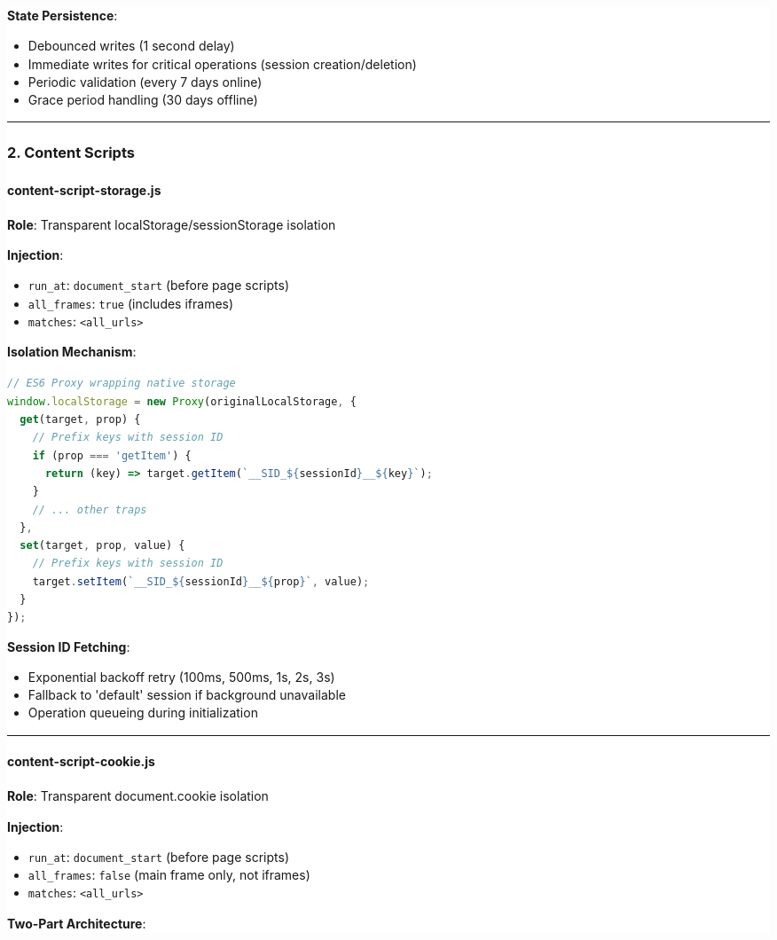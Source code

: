 **State Persistence**:
- Debounced writes (1 second delay)
- Immediate writes for critical operations (session creation/deletion)
- Periodic validation (every 7 days online)
- Grace period handling (30 days offline)

---

### 2. Content Scripts

#### content-script-storage.js

**Role**: Transparent localStorage/sessionStorage isolation

**Injection**:
- `run_at`: `document_start` (before page scripts)
- `all_frames`: `true` (includes iframes)
- `matches`: `<all_urls>`

**Isolation Mechanism**:
```javascript
// ES6 Proxy wrapping native storage
window.localStorage = new Proxy(originalLocalStorage, {
  get(target, prop) {
    // Prefix keys with session ID
    if (prop === 'getItem') {
      return (key) => target.getItem(`__SID_${sessionId}__${key}`);
    }
    // ... other traps
  },
  set(target, prop, value) {
    // Prefix keys with session ID
    target.setItem(`__SID_${sessionId}__${prop}`, value);
  }
});
```

**Session ID Fetching**:
- Exponential backoff retry (100ms, 500ms, 1s, 2s, 3s)
- Fallback to 'default' session if background unavailable
- Operation queueing during initialization

---

#### content-script-cookie.js

**Role**: Transparent document.cookie isolation

**Injection**:
- `run_at`: `document_start` (before page scripts)
- `all_frames`: `false` (main frame only, not iframes)
- `matches`: `<all_urls>`

**Two-Part Architecture**:
